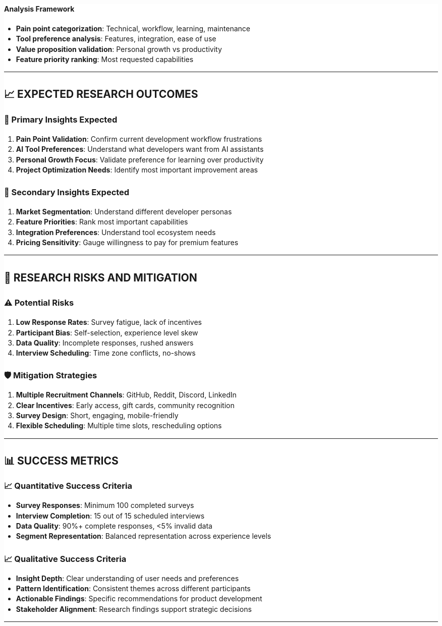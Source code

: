 #### **Analysis Framework**
- **Pain point categorization**: Technical, workflow, learning, maintenance
- **Tool preference analysis**: Features, integration, ease of use
- **Value proposition validation**: Personal growth vs productivity
- **Feature priority ranking**: Most requested capabilities

---

## 📈 **EXPECTED RESEARCH OUTCOMES**

### **🎯 Primary Insights Expected**
1. **Pain Point Validation**: Confirm current development workflow frustrations
2. **AI Tool Preferences**: Understand what developers want from AI assistants
3. **Personal Growth Focus**: Validate preference for learning over productivity
4. **Project Optimization Needs**: Identify most important improvement areas

### **🎯 Secondary Insights Expected**
1. **Market Segmentation**: Understand different developer personas
2. **Feature Priorities**: Rank most important capabilities
3. **Integration Preferences**: Understand tool ecosystem needs
4. **Pricing Sensitivity**: Gauge willingness to pay for premium features

---

## 🚨 **RESEARCH RISKS AND MITIGATION**

### **⚠️ Potential Risks**
1. **Low Response Rates**: Survey fatigue, lack of incentives
2. **Participant Bias**: Self-selection, experience level skew
3. **Data Quality**: Incomplete responses, rushed answers
4. **Interview Scheduling**: Time zone conflicts, no-shows

### **🛡️ Mitigation Strategies**
1. **Multiple Recruitment Channels**: GitHub, Reddit, Discord, LinkedIn
2. **Clear Incentives**: Early access, gift cards, community recognition
3. **Survey Design**: Short, engaging, mobile-friendly
4. **Flexible Scheduling**: Multiple time slots, rescheduling options

---

## 📊 **SUCCESS METRICS**

### **📈 Quantitative Success Criteria**
- **Survey Responses**: Minimum 100 completed surveys
- **Interview Completion**: 15 out of 15 scheduled interviews
- **Data Quality**: 90%+ complete responses, <5% invalid data
- **Segment Representation**: Balanced representation across experience levels

### **📈 Qualitative Success Criteria**
- **Insight Depth**: Clear understanding of user needs and preferences
- **Pattern Identification**: Consistent themes across different participants
- **Actionable Findings**: Specific recommendations for product development
- **Stakeholder Alignment**: Research findings support strategic decisions

---